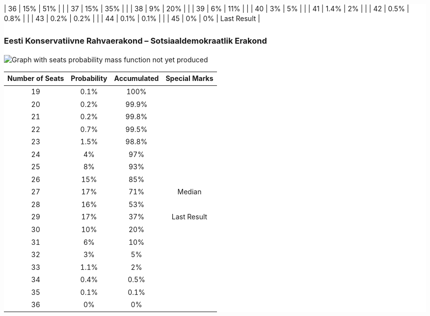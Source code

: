 | 36 | 15% | 51% |  |
| 37 | 15% | 35% |  |
| 38 | 9% | 20% |  |
| 39 | 6% | 11% |  |
| 40 | 3% | 5% |  |
| 41 | 1.4% | 2% |  |
| 42 | 0.5% | 0.8% |  |
| 43 | 0.2% | 0.2% |  |
| 44 | 0.1% | 0.1% |  |
| 45 | 0% | 0% | Last Result |

### Eesti Konservatiivne Rahvaerakond – Sotsiaaldemokraatlik Erakond

![Graph with seats probability mass function not yet produced](2022-04-18-Turu-uuringuteAS-coalitions-seats-pmf-ekre–sde.png "Seats Probability Mass Function")

| Number of Seats | Probability | Accumulated | Special Marks |
|:---------------:|:-----------:|:-----------:|:-------------:|
| 19 | 0.1% | 100% |  |
| 20 | 0.2% | 99.9% |  |
| 21 | 0.2% | 99.8% |  |
| 22 | 0.7% | 99.5% |  |
| 23 | 1.5% | 98.8% |  |
| 24 | 4% | 97% |  |
| 25 | 8% | 93% |  |
| 26 | 15% | 85% |  |
| 27 | 17% | 71% | Median |
| 28 | 16% | 53% |  |
| 29 | 17% | 37% | Last Result |
| 30 | 10% | 20% |  |
| 31 | 6% | 10% |  |
| 32 | 3% | 5% |  |
| 33 | 1.1% | 2% |  |
| 34 | 0.4% | 0.5% |  |
| 35 | 0.1% | 0.1% |  |
| 36 | 0% | 0% |  |

